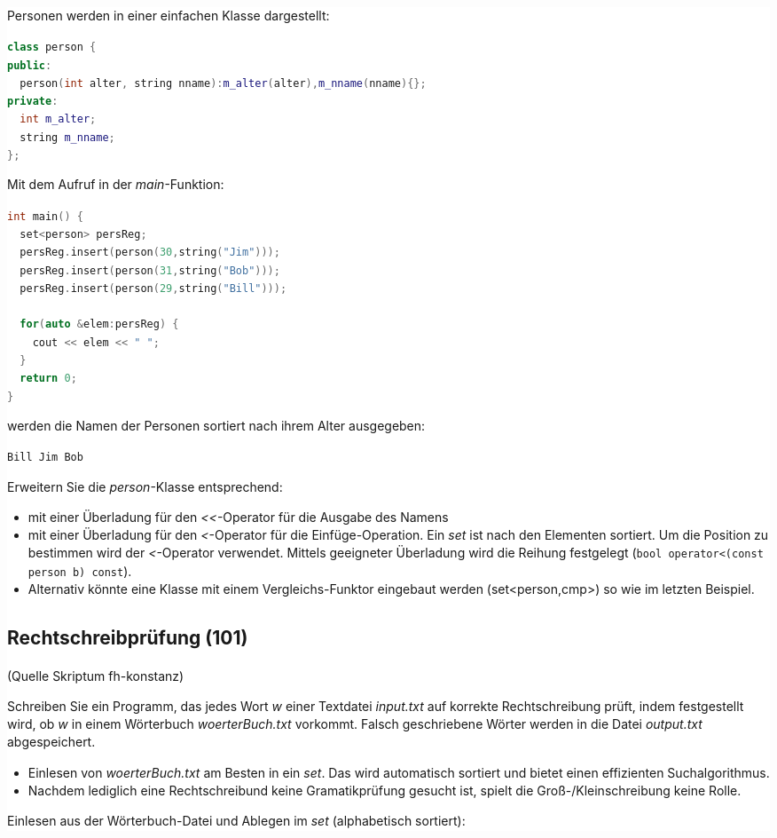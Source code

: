 Personen werden in einer einfachen Klasse dargestellt:

```cpp
class person {
public:
  person(int alter, string nname):m_alter(alter),m_nname(nname){};
private:
  int m_alter;
  string m_nname;
};
```

Mit dem Aufruf in der *main*-Funktion:

```cpp
int main() {
  set<person> persReg;
  persReg.insert(person(30,string("Jim")));
  persReg.insert(person(31,string("Bob")));
  persReg.insert(person(29,string("Bill")));

  for(auto &elem:persReg) {
    cout << elem << " ";
  }
  return 0;
}
```

werden die Namen der Personen sortiert nach ihrem Alter ausgegeben:

```
Bill Jim Bob
```

Erweitern Sie die *person*-Klasse entsprechend:

- mit einer Überladung für den *<<*-Operator für die Ausgabe des Namens
- mit einer Überladung für den *<*-Operator für die Einfüge-Operation. Ein *set* ist nach den Elementen sortiert. Um die Position zu bestimmen wird der *<*-Operator verwendet. Mittels geeigneter Überladung wird die Reihung festgelegt (`bool operator<(const person b) const`).
- Alternativ könnte eine Klasse mit einem Vergleichs-Funktor eingebaut werden (set\<person,cmp\>) so wie im letzten Beispiel.

## Rechtschreibprüfung (101)

(Quelle Skriptum fh-konstanz)

Schreiben Sie ein Programm, das jedes Wort *w* einer Textdatei *input.txt* auf korrekte Rechtschreibung prüft, indem festgestellt wird, ob *w* in einem Wörterbuch *woerterBuch.txt* vorkommt. Falsch geschriebene Wörter werden in die Datei *output.txt* abgespeichert.

- Einlesen von *woerterBuch.txt* am Besten in ein *set*. Das wird automatisch sortiert und bietet einen effizienten Suchalgorithmus.
- Nachdem lediglich eine Rechtschreibund keine Gramatikprüfung gesucht ist, spielt die Groß-/Kleinschreibung keine Rolle.

Einlesen aus der Wörterbuch-Datei und Ablegen im *set* (alphabetisch sortiert):
